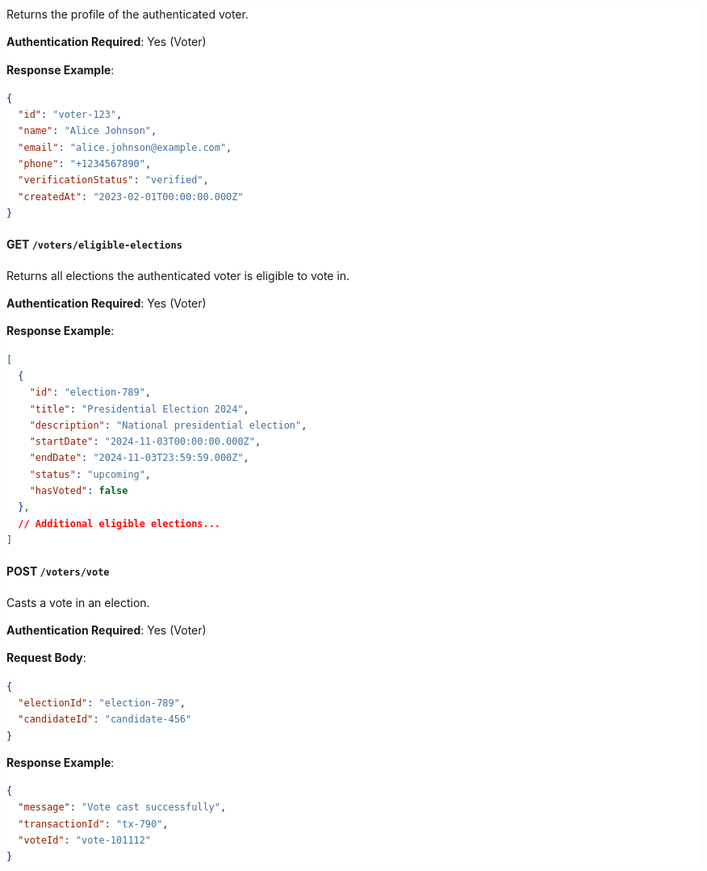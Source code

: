 Returns the profile of the authenticated voter.

**Authentication Required**: Yes (Voter)

**Response Example**:
```json
{
  "id": "voter-123",
  "name": "Alice Johnson",
  "email": "alice.johnson@example.com",
  "phone": "+1234567890",
  "verificationStatus": "verified",
  "createdAt": "2023-02-01T00:00:00.000Z"
}
```

#### GET `/voters/eligible-elections`

Returns all elections the authenticated voter is eligible to vote in.

**Authentication Required**: Yes (Voter)

**Response Example**:
```json
[
  {
    "id": "election-789",
    "title": "Presidential Election 2024",
    "description": "National presidential election",
    "startDate": "2024-11-03T00:00:00.000Z",
    "endDate": "2024-11-03T23:59:59.000Z",
    "status": "upcoming",
    "hasVoted": false
  },
  // Additional eligible elections...
]
```

#### POST `/voters/vote`

Casts a vote in an election.

**Authentication Required**: Yes (Voter)

**Request Body**:
```json
{
  "electionId": "election-789",
  "candidateId": "candidate-456"
}
```

**Response Example**:
```json
{
  "message": "Vote cast successfully",
  "transactionId": "tx-790",
  "voteId": "vote-101112"
}
```
